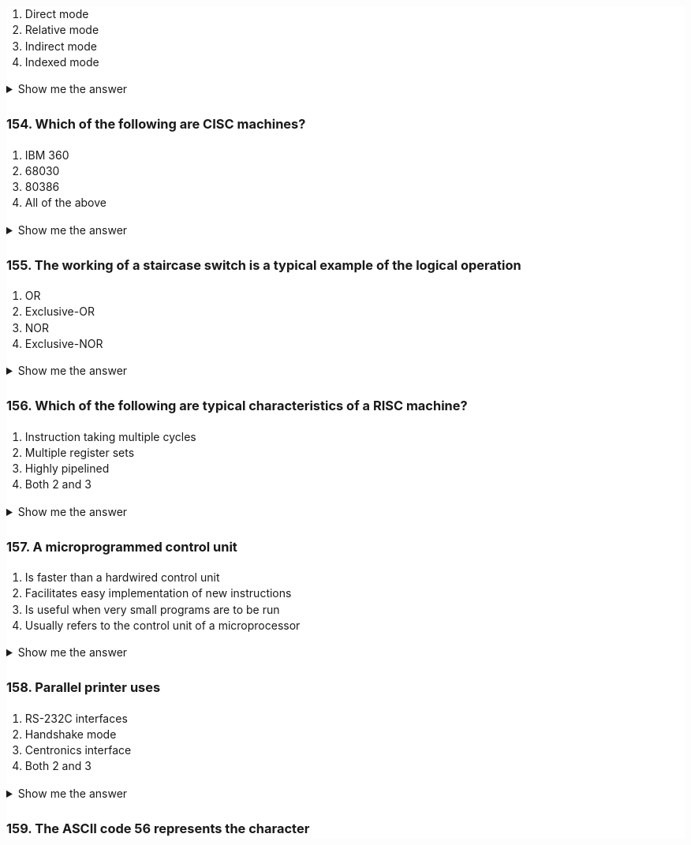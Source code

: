 1. Direct mode
2. Relative mode
3. Indirect mode
4. Indexed mode

<details><summary>Show me the answer</summary></details>

### 154. Which of the following are CISC machines?

1. IBM 360
2. 68030
3. 80386
4. All of the above

<details><summary>Show me the answer</summary></details>

### 155. The working of a staircase switch is a typical example of the logical operation

1. OR
2. Exclusive-OR
3. NOR
4. Exclusive-NOR

<details><summary>Show me the answer</summary></details>

### 156. Which of the following are typical characteristics of a RISC machine?

1. Instruction taking multiple cycles
2. Multiple register sets
3. Highly pipelined
4. Both 2 and 3

<details><summary>Show me the answer</summary></details>

### 157. A microprogrammed control unit

1. Is faster than a hardwired control unit
2. Facilitates easy implementation of new instructions
3. Is useful when very small programs are to be run
4. Usually refers to the control unit of a microprocessor

<details><summary>Show me the answer</summary></details>

### 158. Parallel printer uses

1. RS-232C interfaces
2. Handshake mode
3. Centronics interface
4. Both 2 and 3

<details><summary>Show me the answer</summary></details>

### 159. The ASCII code 56 represents the character
